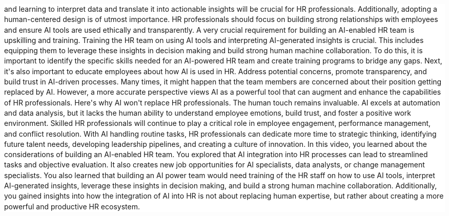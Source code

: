 and learning to interpret data and translate it into
actionable insights will be crucial for HR professionals.
Additionally, adopting a human-centered design
is of utmost importance.
HR professionals should focus
on building strong relationships with
employees and ensure AI tools
are used ethically and transparently.
A very crucial requirement for building
an AI-enabled HR team is upskilling and training.
Training the HR team on using AI tools and
interpreting AI-generated insights is crucial.
This includes equipping them
to leverage these insights in
decision making and build
strong human machine collaboration.
To do this, it is important to
identify the specific skills needed for
an AI-powered HR team and
create training programs to bridge any gaps.
Next, it's also important to educate
employees about how AI is used in HR.
Address potential concerns, promote transparency,
and build trust in AI-driven processes.
Many times, it might happen that the team members
are concerned about their position
getting replaced by AI.
However, a more accurate perspective views AI as
a powerful tool that can augment and
enhance the capabilities of HR professionals.
Here's why AI won't replace HR professionals.
The human touch remains invaluable.
AI excels at automation and data analysis,
but it lacks the human ability
to understand employee emotions,
build trust, and foster a positive work environment.
Skilled HR professionals will continue to
play a critical role in employee engagement,
performance management, and conflict resolution.
With AI handling routine tasks,
HR professionals can dedicate
more time to strategic thinking,
identifying future talent needs,
developing leadership pipelines,
and creating a culture of innovation.
In this video, you learned about
the considerations of building an AI-enabled HR team.
You explored that AI integration into
HR processes can lead to
streamlined tasks and objective evaluation.
It also creates new job opportunities for AI specialists,
data analysts, or change management specialists.
You also learned that building an AI power team would
need training of the HR staff on how to use AI tools,
interpret AI-generated insights,
leverage these insights in decision making,
and build a strong human machine collaboration.
Additionally, you gained insights
into how the integration of
AI into HR is not about replacing human expertise,
but rather about creating
a more powerful and productive HR ecosystem. 
